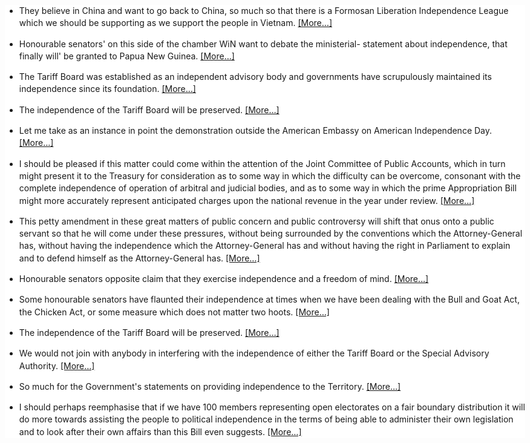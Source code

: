 * They believe in China and want to go back to China, so much so that there is a Formosan Liberation <span class="highlight">Independence</span> League which we should be supporting as we support the people in Vietnam. [[More&hellip;]](https://historichansard.net/senate/1971/19710422_senate_27_s47/#subdebate-20-1)

* Honourable senators' on this side of the chamber WiN want to debate the ministerial-  statement  about <span class="highlight">independence</span>, that finally  will' be  granted to Papua New Guinea. [[More&hellip;]](https://historichansard.net/senate/1971/19710428_senate_27_s47/#subdebate-38-0)

* The Tariff Board was established as an independent advisory body and governments have scrupulously maintained its <span class="highlight">independence</span> since its foundation. [[More&hellip;]](https://historichansard.net/senate/1971/19710429_senate_27_s47/#subdebate-32-0)

* The <span class="highlight">independence</span> of the Tariff Board will be preserved. [[More&hellip;]](https://historichansard.net/senate/1971/19710429_senate_27_s47/#subdebate-32-0)

* Let me take as an instance in point the demonstration outside the American Embassy on American <span class="highlight">Independence</span> Day. [[More&hellip;]](https://historichansard.net/senate/1971/19710429_senate_27_s47/#subdebate-40-0)

* I should be pleased if this matter could come within the attention of the Joint Committee of Public Accounts, which in turn might present it to the Treasury for consideration as to some way in which the difficulty can be overcome, consonant with the complete <span class="highlight">independence</span> of operation of arbitral and judicial bodies, and as to some way in which the prime Appropriation Bill might more accurately represent anticipated charges upon the national revenue in the year under review. [[More&hellip;]](https://historichansard.net/senate/1971/19710504_senate_27_s48/#debate-49)

* This petty amendment in these great matters of public concern and public controversy will shift that onus onto a public servant so that he will come under these pressures, without being surrounded by the conventions which the Attorney-General has, without having the <span class="highlight">independence</span> which the Attorney-General has and without having the right in Parliament to explain and to defend himself as the Attorney-General has. [[More&hellip;]](https://historichansard.net/senate/1971/19710506_senate_27_s48/#debate-47)

* Honourable senators opposite claim that they exercise <span class="highlight">independence</span> and a freedom of mind. [[More&hellip;]](https://historichansard.net/senate/1971/19710506_senate_27_s48/#debate-47)

* Some honourable senators have flaunted their <span class="highlight">independence</span> at times when we have been dealing with the Bull and Goat Act, the Chicken Act, or some measure which does not matter two hoots. [[More&hellip;]](https://historichansard.net/senate/1971/19710512_senate_27_s48/#subdebate-46-0)

* The <span class="highlight">independence</span> of the Tariff Board will be preserved. [[More&hellip;]](https://historichansard.net/senate/1971/19710513_senate_27_s48/#subdebate-53-0)

* We would not join with anybody in interfering with the <span class="highlight">independence</span> of either the Tariff Board or the Special Advisory Authority. [[More&hellip;]](https://historichansard.net/senate/1971/19710513_senate_27_s48/#subdebate-53-0)

* So much for the Government's statements on providing <span class="highlight">independence</span> to the Territory. [[More&hellip;]](https://historichansard.net/senate/1971/19710518_senate_27_s48/#subdebate-40-0)

* I should perhaps reemphasise that if we have 100 members representing open electorates on a fair boundary distribution it will do more towards assisting the people to political <span class="highlight">independence</span> in the terms of being able to administer their own legislation and to look after their own affairs than this Bill even suggests. [[More&hellip;]](https://historichansard.net/senate/1971/19710518_senate_27_s48/#subdebate-40-0)
